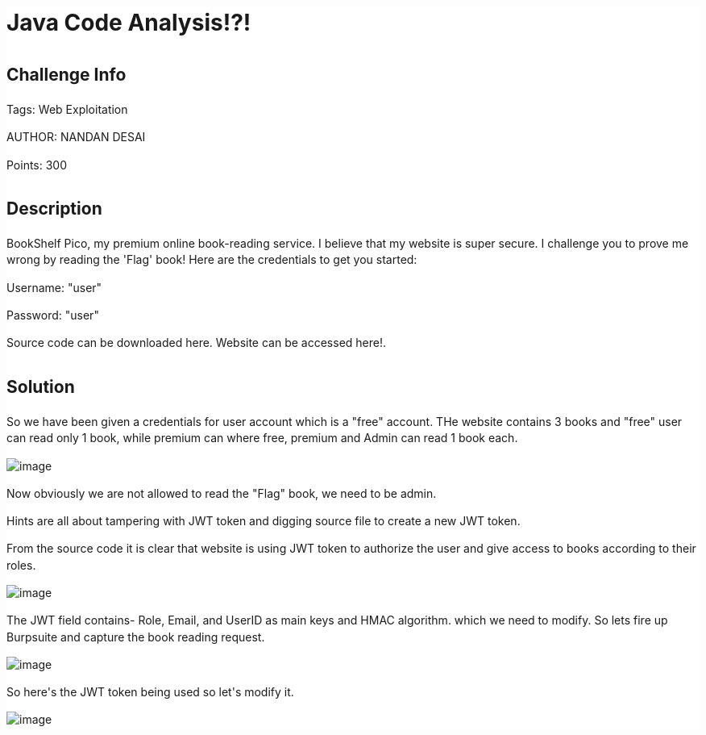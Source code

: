 # Java Code Analysis!?! 

## Challenge Info 

Tags:  Web Exploitation 

AUTHOR: NANDAN DESAI

Points: 300


## Description 

BookShelf Pico, my premium online book-reading service.
I believe that my website is super secure. I challenge you to prove me wrong by reading the 'Flag' book!
Here are the credentials to get you started:

Username: "user"

Password: "user"

Source code can be downloaded here.
Website can be accessed here!.

## Solution 

So we have been given a credentials for user account which is a "free" account. THe website contains 3 books and "free" user can read only 1 book, while premium can where free, premium and Admin can read 1 book each. 

<img width="940" alt="image" src="https://user-images.githubusercontent.com/66155978/226203950-0282fdc1-2f55-44b4-a236-e9bec12c3264.png">


Now obviously we are not allowed to read the "Flag" book, we need to be admin. 

Hints are all about tampering with JWT token and digging source file to create a new JWT token. 

From the source code it is clear that website is using JWT token to authorize the user and give access to books according to their roles.


<img width="371" alt="image" src="https://user-images.githubusercontent.com/66155978/226203837-bc11b9e3-0ba8-44d4-9642-2a253a41330e.png">

The JWT field contains-  Role, Email, and UserID as main keys and HMAC algorithm. which we need to modify. So lets fire up Burpsuite and capture the book reading request.

<img width="408" alt="image" src="https://user-images.githubusercontent.com/66155978/226204142-86ecd601-2e69-4c81-8b8b-be97e55bf013.png">


So here's the JWT token being used so let's modify it. 

<img width="480" alt="image" src="https://user-images.githubusercontent.com/66155978/226199293-c2e43cb1-c7ad-4625-80f3-a92d4e7da2bf.png">

